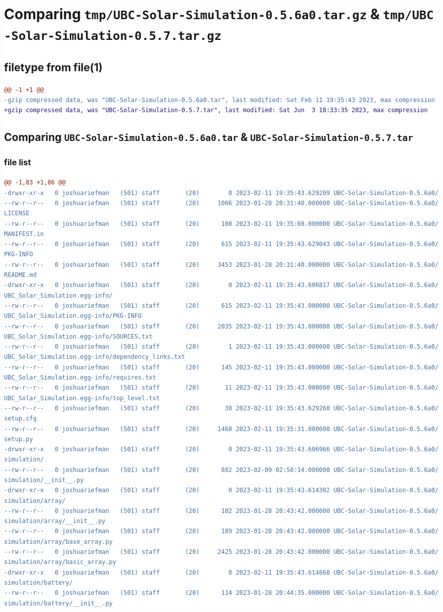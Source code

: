 # Comparing `tmp/UBC-Solar-Simulation-0.5.6a0.tar.gz` & `tmp/UBC-Solar-Simulation-0.5.7.tar.gz`

## filetype from file(1)

```diff
@@ -1 +1 @@
-gzip compressed data, was "UBC-Solar-Simulation-0.5.6a0.tar", last modified: Sat Feb 11 19:35:43 2023, max compression
+gzip compressed data, was "UBC-Solar-Simulation-0.5.7.tar", last modified: Sat Jun  3 18:33:35 2023, max compression
```

## Comparing `UBC-Solar-Simulation-0.5.6a0.tar` & `UBC-Solar-Simulation-0.5.7.tar`

### file list

```diff
@@ -1,83 +1,86 @@
-drwxr-xr-x   0 joshuariefman   (501) staff       (20)        0 2023-02-11 19:35:43.629209 UBC-Solar-Simulation-0.5.6a0/
--rw-r--r--   0 joshuariefman   (501) staff       (20)     1066 2023-01-28 20:31:40.000000 UBC-Solar-Simulation-0.5.6a0/LICENSE
--rw-r--r--   0 joshuariefman   (501) staff       (20)      108 2023-02-11 19:35:08.000000 UBC-Solar-Simulation-0.5.6a0/MANIFEST.in
--rw-r--r--   0 joshuariefman   (501) staff       (20)      615 2023-02-11 19:35:43.629043 UBC-Solar-Simulation-0.5.6a0/PKG-INFO
--rw-r--r--   0 joshuariefman   (501) staff       (20)     3453 2023-01-28 20:31:40.000000 UBC-Solar-Simulation-0.5.6a0/README.md
-drwxr-xr-x   0 joshuariefman   (501) staff       (20)        0 2023-02-11 19:35:43.606817 UBC-Solar-Simulation-0.5.6a0/UBC_Solar_Simulation.egg-info/
--rw-r--r--   0 joshuariefman   (501) staff       (20)      615 2023-02-11 19:35:43.000000 UBC-Solar-Simulation-0.5.6a0/UBC_Solar_Simulation.egg-info/PKG-INFO
--rw-r--r--   0 joshuariefman   (501) staff       (20)     2035 2023-02-11 19:35:43.000000 UBC-Solar-Simulation-0.5.6a0/UBC_Solar_Simulation.egg-info/SOURCES.txt
--rw-r--r--   0 joshuariefman   (501) staff       (20)        1 2023-02-11 19:35:43.000000 UBC-Solar-Simulation-0.5.6a0/UBC_Solar_Simulation.egg-info/dependency_links.txt
--rw-r--r--   0 joshuariefman   (501) staff       (20)      145 2023-02-11 19:35:43.000000 UBC-Solar-Simulation-0.5.6a0/UBC_Solar_Simulation.egg-info/requires.txt
--rw-r--r--   0 joshuariefman   (501) staff       (20)       11 2023-02-11 19:35:43.000000 UBC-Solar-Simulation-0.5.6a0/UBC_Solar_Simulation.egg-info/top_level.txt
--rw-r--r--   0 joshuariefman   (501) staff       (20)       38 2023-02-11 19:35:43.629260 UBC-Solar-Simulation-0.5.6a0/setup.cfg
--rw-r--r--   0 joshuariefman   (501) staff       (20)     1468 2023-02-11 19:35:31.000000 UBC-Solar-Simulation-0.5.6a0/setup.py
-drwxr-xr-x   0 joshuariefman   (501) staff       (20)        0 2023-02-11 19:35:43.606966 UBC-Solar-Simulation-0.5.6a0/simulation/
--rw-r--r--   0 joshuariefman   (501) staff       (20)      882 2023-02-09 02:58:14.000000 UBC-Solar-Simulation-0.5.6a0/simulation/__init__.py
-drwxr-xr-x   0 joshuariefman   (501) staff       (20)        0 2023-02-11 19:35:43.614302 UBC-Solar-Simulation-0.5.6a0/simulation/array/
--rw-r--r--   0 joshuariefman   (501) staff       (20)      102 2023-01-28 20:43:42.000000 UBC-Solar-Simulation-0.5.6a0/simulation/array/__init__.py
--rw-r--r--   0 joshuariefman   (501) staff       (20)      189 2023-01-28 20:43:42.000000 UBC-Solar-Simulation-0.5.6a0/simulation/array/base_array.py
--rw-r--r--   0 joshuariefman   (501) staff       (20)     2425 2023-01-28 20:43:42.000000 UBC-Solar-Simulation-0.5.6a0/simulation/array/basic_array.py
-drwxr-xr-x   0 joshuariefman   (501) staff       (20)        0 2023-02-11 19:35:43.614860 UBC-Solar-Simulation-0.5.6a0/simulation/battery/
--rw-r--r--   0 joshuariefman   (501) staff       (20)      114 2023-01-28 20:44:35.000000 UBC-Solar-Simulation-0.5.6a0/simulation/battery/__init__.py
```